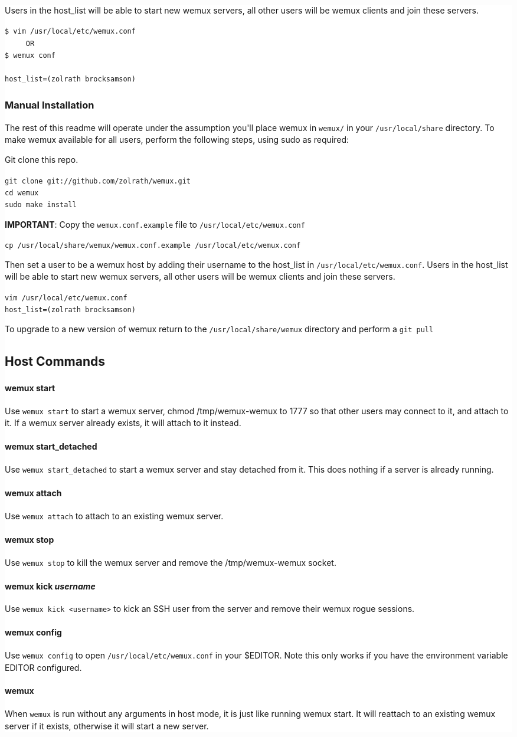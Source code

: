   Users in the host_list will be able to start new wemux servers, all other
  users will be wemux clients and join these servers.

    $ vim /usr/local/etc/wemux.conf
         OR
    $ wemux conf

    host_list=(zolrath brocksamson)

### Manual Installation
  The rest of this readme will operate under the assumption you'll place wemux
  in `wemux/` in your `/usr/local/share` directory. To make wemux available for
  all users, perform the following steps, using sudo as required:

  Git clone this repo.

    git clone git://github.com/zolrath/wemux.git
    cd wemux
    sudo make install

  **IMPORTANT**: Copy the `wemux.conf.example` file to `/usr/local/etc/wemux.conf`

    cp /usr/local/share/wemux/wemux.conf.example /usr/local/etc/wemux.conf

  Then set a user to be a wemux host by adding their username to the host_list in
  `/usr/local/etc/wemux.conf`. Users in the host_list will be able to start new wemux
  servers, all other users will be wemux clients and join these servers.

    vim /usr/local/etc/wemux.conf
    host_list=(zolrath brocksamson)

  To upgrade to a new version of wemux return to the `/usr/local/share/wemux`
  directory and perform a `git pull`

## Host Commands
#### wemux start
  Use `wemux start` to start a wemux server, chmod /tmp/wemux-wemux to 1777 so
  that other users may connect to it, and attach to it.  If a wemux server
  already exists, it will attach to it instead.
#### wemux start_detached
  Use `wemux start_detached` to start a wemux server and stay detached from it.
  This does nothing if a server is already running.
#### wemux attach
  Use `wemux attach` to attach to an existing wemux server.
#### wemux stop
  Use `wemux stop` to kill the wemux server and remove the /tmp/wemux-wemux
  socket.
#### wemux kick *username*
  Use `wemux kick <username>` to kick an SSH user from the server and remove
  their wemux rogue sessions.
#### wemux config
  Use `wemux config` to open `/usr/local/etc/wemux.conf` in your $EDITOR.
  Note this only works if you have the environment variable EDITOR configured.
#### wemux
  When `wemux` is run without any arguments in host mode, it is just like
  running wemux start.  It will reattach to an existing wemux server if it
  exists, otherwise it will start a new server.
